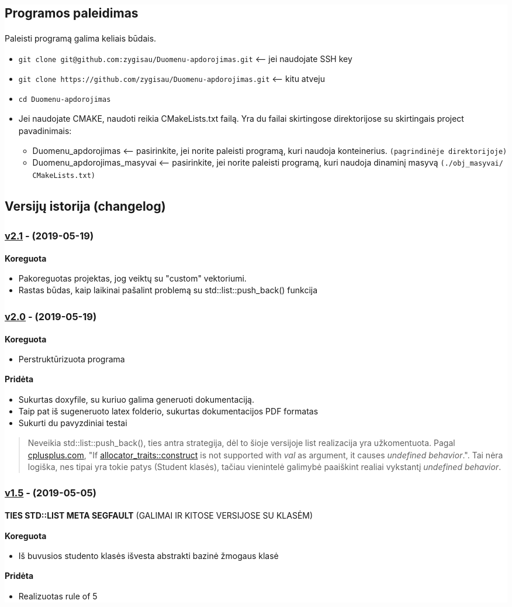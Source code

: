 ## Programos paleidimas  
Paleisti programą galima keliais būdais.  
- `git clone git@github.com:zygisau/Duomenu-apdorojimas.git` <-- jei naudojate SSH key  
- `git clone https://github.com/zygisau/Duomenu-apdorojimas.git` <-- kitu atveju  
- `cd Duomenu-apdorojimas`  
- Jei naudojate CMAKE, naudoti reikia CMakeLists.txt failą.
Yra du failai skirtingose direktorijose su skirtingais project pavadinimais:
  
  - Duomenu_apdorojimas <-- pasirinkite, jei norite paleisti programą, kuri naudoja konteinerius. `(pagrindinėje direktorijoje)`
  - Duomenu_apdorojimas_masyvai <-- pasirinkite, jei norite paleisti programą, kuri naudoja dinaminį masyvą `(./obj_masyvai/CMakeLists.txt)`
  
  
## Versijų istorija (changelog)  

### [v2.1](https://github.com/zygisau/Obj_3/releases/tag/v2.1) - (2019-05-19)  

**Koreguota**  

- Pakoreguotas projektas, jog veiktų su "custom" vektoriumi.
- Rastas būdas, kaip laikinai pašalint problemą su std::list::push_back() funkcija

### [v2.0](https://github.com/zygisau/Obj_3/releases/tag/v2.0) - (2019-05-19)  

**Koreguota**  

- Perstruktūrizuota programa

**Pridėta** 

- Sukurtas doxyfile, su kuriuo galima generuoti dokumentaciją.
- Taip pat iš sugeneruoto latex folderio, sukurtas dokumentacijos PDF formatas
- Sukurti du pavyzdiniai testai

> Neveikia std::list::push_back(), ties antra strategija, dėl to šioje versijoje list realizacija yra užkomentuota. Pagal [cplusplus.com](http://www.cplusplus.com/), "If [allocator_traits::construct](http://www.cplusplus.com/allocator_traits::construct) is not supported with *val* as argument, it causes *undefined behavior*.". Tai nėra logiška, nes tipai yra tokie patys (Student klasės), tačiau vienintelė galimybė paaiškint realiai vykstantį *undefined behavior*.

### [v1.5](https://github.com/zygisau/Obj_3/releases/tag/v1.5) - (2019-05-05)

 **TIES STD::LIST META SEGFAULT** (GALIMAI IR KITOSE VERSIJOSE SU KLASĖM)

**Koreguota**  

- Iš buvusios studento klasės išvesta abstrakti bazinė žmogaus klasė

**Pridėta** 

- Realizuotas rule of 5
